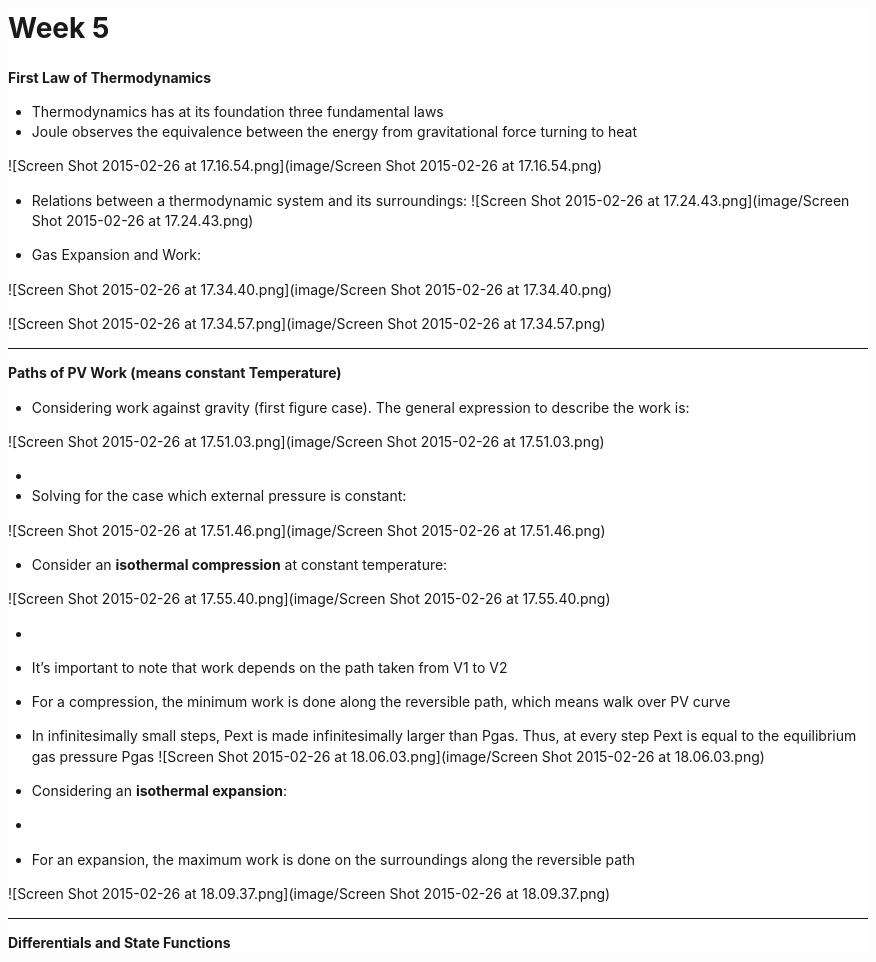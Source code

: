 # Week 5

**First Law of Thermodynamics**

* Thermodynamics has at its foundation three fundamental laws
* Joule observes the equivalence between the energy from gravitational force turning to heat

![Screen Shot 2015-02-26 at 17.16.54.png](image/Screen Shot 2015-02-26 at 17.16.54.png)

* Relations between a thermodynamic system and its surroundings:
![Screen Shot 2015-02-26 at 17.24.43.png](image/Screen Shot 2015-02-26 at 17.24.43.png)

* Gas Expansion and Work:

![Screen Shot 2015-02-26 at 17.34.40.png](image/Screen Shot 2015-02-26 at 17.34.40.png)

![Screen Shot 2015-02-26 at 17.34.57.png](image/Screen Shot 2015-02-26 at 17.34.57.png)

---

**Paths of PV Work (means constant Temperature)**

* Considering work against gravity (first figure case). The general expression to describe the work is:

![Screen Shot 2015-02-26 at 17.51.03.png](image/Screen Shot 2015-02-26 at 17.51.03.png)

*
* Solving for the case which external pressure is constant:

![Screen Shot 2015-02-26 at 17.51.46.png](image/Screen Shot 2015-02-26 at 17.51.46.png)

* Consider an **isothermal compression** at constant temperature:

![Screen Shot 2015-02-26 at 17.55.40.png](image/Screen Shot 2015-02-26 at 17.55.40.png)

*
* It’s important to note that work depends on the path taken from V1 to V2
* For a compression, the minimum work is done along the reversible path, which means walk over PV curve
* In infinitesimally small steps, Pext is made infinitesimally larger than Pgas. Thus, at every step Pext is equal to the equilibrium gas pressure Pgas
![Screen Shot 2015-02-26 at 18.06.03.png](image/Screen Shot 2015-02-26 at 18.06.03.png)

* Considering an **isothermal expansion**:
*
* For an expansion, the maximum work is done on the surroundings along the reversible path

![Screen Shot 2015-02-26 at 18.09.37.png](image/Screen Shot 2015-02-26 at 18.09.37.png)

---

**Differentials and State Functions**
